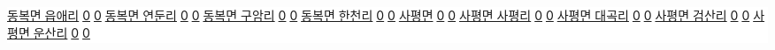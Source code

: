 
  <tr class="item">
    <td><a href="4679040029.html">동복면 읍애리</a></td>
    <td><a href="4679040029.html">0</a></td>
    <td><a href="4679040029.html">0</a></td>
  </tr>
    

  <tr class="item">
    <td><a href="4679040030.html">동복면 연둔리</a></td>
    <td><a href="4679040030.html">0</a></td>
    <td><a href="4679040030.html">0</a></td>
  </tr>
    

  <tr class="item">
    <td><a href="4679040031.html">동복면 구암리</a></td>
    <td><a href="4679040031.html">0</a></td>
    <td><a href="4679040031.html">0</a></td>
  </tr>
    

  <tr class="item">
    <td><a href="4679040032.html">동복면 한천리</a></td>
    <td><a href="4679040032.html">0</a></td>
    <td><a href="4679040032.html">0</a></td>
  </tr>
    

  <tr class="item">
    <td><a href="4679041500.html">사평면</a></td>
    <td><a href="4679041500.html">0</a></td>
    <td><a href="4679041500.html">0</a></td>
  </tr>
    

  <tr class="item">
    <td><a href="4679041521.html">사평면 사평리</a></td>
    <td><a href="4679041521.html">0</a></td>
    <td><a href="4679041521.html">0</a></td>
  </tr>
    

  <tr class="item">
    <td><a href="4679041522.html">사평면 대곡리</a></td>
    <td><a href="4679041522.html">0</a></td>
    <td><a href="4679041522.html">0</a></td>
  </tr>
    

  <tr class="item">
    <td><a href="4679041523.html">사평면 검산리</a></td>
    <td><a href="4679041523.html">0</a></td>
    <td><a href="4679041523.html">0</a></td>
  </tr>
    

  <tr class="item">
    <td><a href="4679041524.html">사평면 운산리</a></td>
    <td><a href="4679041524.html">0</a></td>
    <td><a href="4679041524.html">0</a></td>
  </tr>
    
